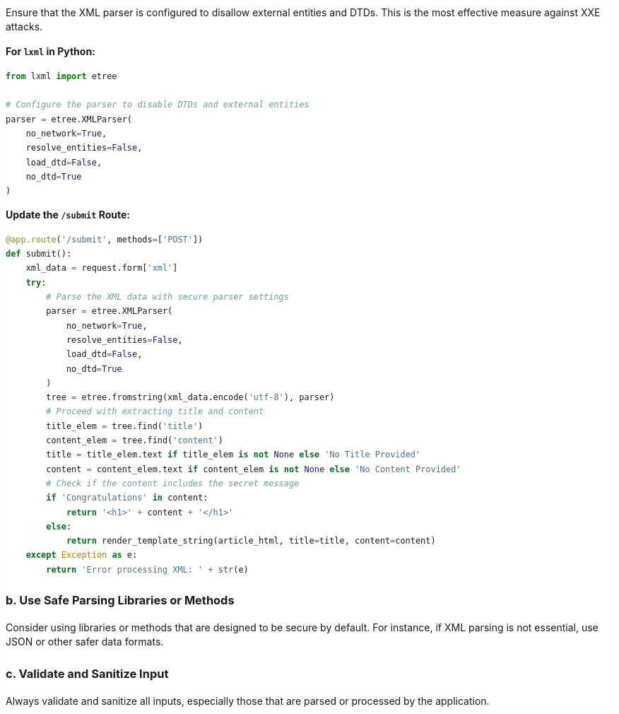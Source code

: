 Ensure that the XML parser is configured to disallow external entities and DTDs. This is the most effective measure against XXE attacks.

**For `lxml` in Python:**

```python
from lxml import etree

# Configure the parser to disable DTDs and external entities
parser = etree.XMLParser(
    no_network=True,
    resolve_entities=False,
    load_dtd=False,
    no_dtd=True
)
```

**Update the `/submit` Route:**

```python
@app.route('/submit', methods=['POST'])
def submit():
    xml_data = request.form['xml']
    try:
        # Parse the XML data with secure parser settings
        parser = etree.XMLParser(
            no_network=True,
            resolve_entities=False,
            load_dtd=False,
            no_dtd=True
        )
        tree = etree.fromstring(xml_data.encode('utf-8'), parser)
        # Proceed with extracting title and content
        title_elem = tree.find('title')
        content_elem = tree.find('content')
        title = title_elem.text if title_elem is not None else 'No Title Provided'
        content = content_elem.text if content_elem is not None else 'No Content Provided'
        # Check if the content includes the secret message
        if 'Congratulations' in content:
            return '<h1>' + content + '</h1>'
        else:
            return render_template_string(article_html, title=title, content=content)
    except Exception as e:
        return 'Error processing XML: ' + str(e)
```

### **b. Use Safe Parsing Libraries or Methods**

Consider using libraries or methods that are designed to be secure by default. For instance, if XML parsing is not essential, use JSON or other safer data formats.

### **c. Validate and Sanitize Input**

Always validate and sanitize all inputs, especially those that are parsed or processed by the application.

